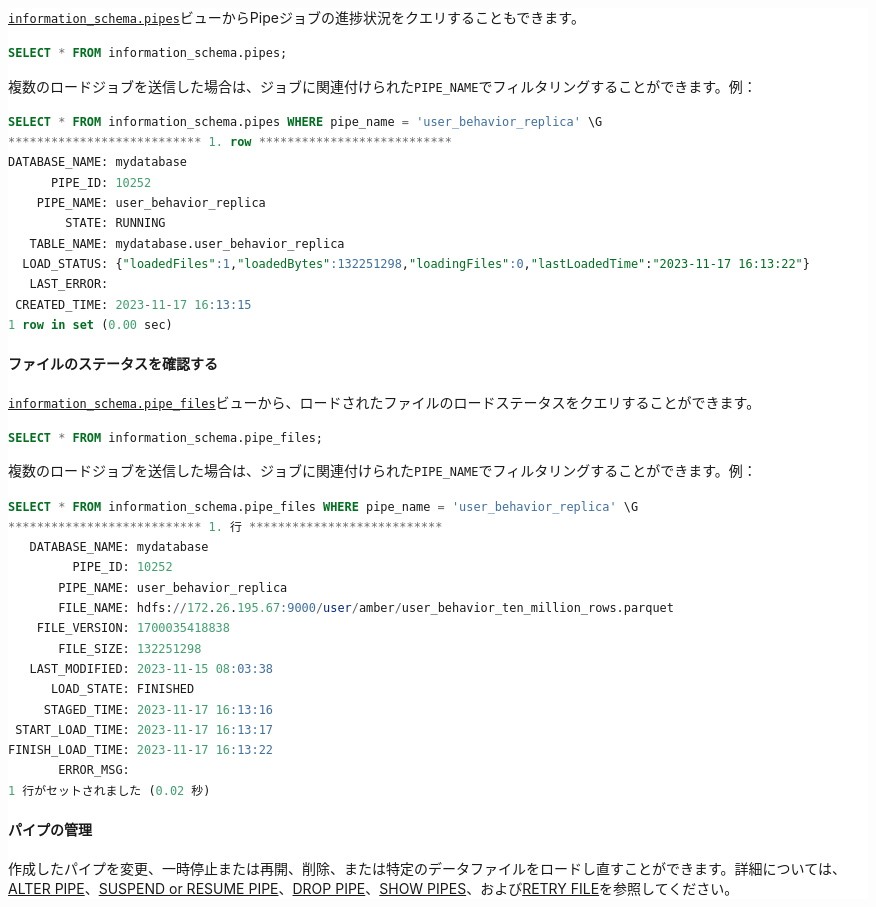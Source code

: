 [`information_schema.pipes`](../reference/information_schema/pipes.md)ビューからPipeジョブの進捗状況をクエリすることもできます。

```SQL
SELECT * FROM information_schema.pipes;
```

複数のロードジョブを送信した場合は、ジョブに関連付けられた`PIPE_NAME`でフィルタリングすることができます。例：

```SQL
SELECT * FROM information_schema.pipes WHERE pipe_name = 'user_behavior_replica' \G
*************************** 1. row ***************************
DATABASE_NAME: mydatabase
      PIPE_ID: 10252
    PIPE_NAME: user_behavior_replica
        STATE: RUNNING
   TABLE_NAME: mydatabase.user_behavior_replica
  LOAD_STATUS: {"loadedFiles":1,"loadedBytes":132251298,"loadingFiles":0,"lastLoadedTime":"2023-11-17 16:13:22"}
   LAST_ERROR:
 CREATED_TIME: 2023-11-17 16:13:15
1 row in set (0.00 sec)
```

#### ファイルのステータスを確認する

[`information_schema.pipe_files`](../reference/information_schema/pipe_files.md)ビューから、ロードされたファイルのロードステータスをクエリすることができます。

```SQL
SELECT * FROM information_schema.pipe_files;
```

複数のロードジョブを送信した場合は、ジョブに関連付けられた`PIPE_NAME`でフィルタリングすることができます。例：
```SQL
SELECT * FROM information_schema.pipe_files WHERE pipe_name = 'user_behavior_replica' \G
*************************** 1. 行 ***************************
   DATABASE_NAME: mydatabase
         PIPE_ID: 10252
       PIPE_NAME: user_behavior_replica
       FILE_NAME: hdfs://172.26.195.67:9000/user/amber/user_behavior_ten_million_rows.parquet
    FILE_VERSION: 1700035418838
       FILE_SIZE: 132251298
   LAST_MODIFIED: 2023-11-15 08:03:38
      LOAD_STATE: FINISHED
     STAGED_TIME: 2023-11-17 16:13:16
 START_LOAD_TIME: 2023-11-17 16:13:17
FINISH_LOAD_TIME: 2023-11-17 16:13:22
       ERROR_MSG:
1 行がセットされました (0.02 秒)
```

#### パイプの管理

作成したパイプを変更、一時停止または再開、削除、または特定のデータファイルをロードし直すことができます。詳細については、[ALTER PIPE](../sql-reference/sql-statements/data-manipulation/ALTER_PIPE.md)、[SUSPEND or RESUME PIPE](../sql-reference/sql-statements/data-manipulation/SUSPEND_or_RESUME_PIPE.md)、[DROP PIPE](../sql-reference/sql-statements/data-manipulation/DROP_PIPE.md)、[SHOW PIPES](../sql-reference/sql-statements/data-manipulation/SHOW_PIPES.md)、および[RETRY FILE](../sql-reference/sql-statements/data-manipulation/RETRY_FILE.md)を参照してください。
